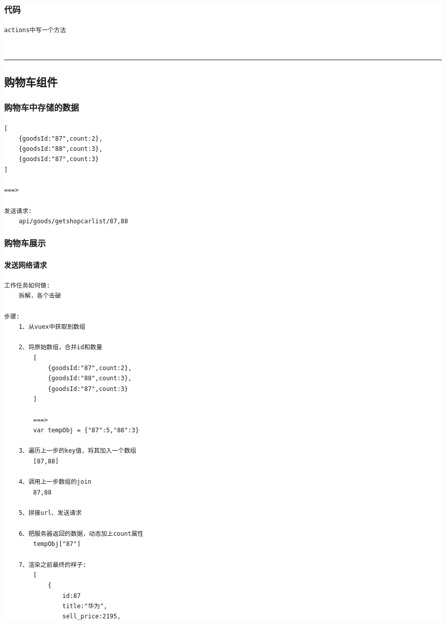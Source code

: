 ### 代码

```
actions中写一个方法
```

​	

------

## 购物车组件

### 购物车中存储的数据

```
[
	{goodsId:"87",count:2},
	{goodsId:"88",count:3},
	{goodsId:"87",count:3}
]

===>

发送请求:
	api/goods/getshopcarlist/87,88
```

### 购物车展示

#### 发送网络请求

```
工作任务如何做:
	拆解，各个击破
	
步骤:
	1、从vuex中获取到数组

	2、将原始数组，合并id和数量
		[
			{goodsId:"87",count:2},
			{goodsId:"88",count:3},
			{goodsId:"87",count:3}
		]
		
		===>
		var tempObj = {"87":5,"88":3}
	
	3、遍历上一步的key值，将其加入一个数组
		[87,88]

	4、调用上一步数组的join
		87,88
	
	5、拼接url、发送请求		
		
	6、把服务器返回的数据，动态加上count属性
		tempObj["87"]
		
	7、渲染之前最终的样子:
		[
			{
				id:87
				title:"华为",
				sell_price:2195,
```